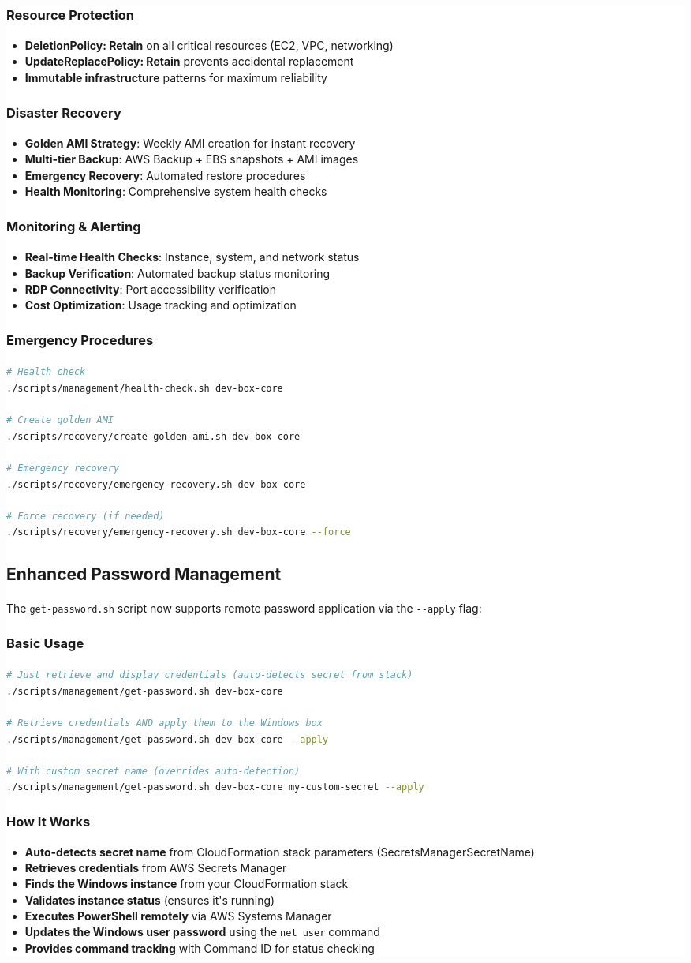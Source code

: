 ### Resource Protection
- **DeletionPolicy: Retain** on all critical resources (EC2, VPC, networking)
- **UpdateReplacePolicy: Retain** prevents accidental replacement
- **Immutable infrastructure** patterns for maximum reliability

### Disaster Recovery
- **Golden AMI Strategy**: Weekly AMI creation for instant recovery
- **Multi-tier Backup**: AWS Backup + EBS snapshots + AMI images
- **Emergency Recovery**: Automated restore procedures
- **Health Monitoring**: Comprehensive system health checks

### Monitoring & Alerting
- **Real-time Health Checks**: Instance, system, and network status
- **Backup Verification**: Automated backup status monitoring
- **RDP Connectivity**: Port accessibility verification
- **Cost Optimization**: Usage tracking and optimization

### Emergency Procedures
```bash
# Health check
./scripts/management/health-check.sh dev-box-core

# Create golden AMI
./scripts/recovery/create-golden-ami.sh dev-box-core

# Emergency recovery
./scripts/recovery/emergency-recovery.sh dev-box-core

# Force recovery (if needed)
./scripts/recovery/emergency-recovery.sh dev-box-core --force
```

## Enhanced Password Management

The `get-password.sh` script now supports remote password application via the `--apply` flag:

### Basic Usage
```bash
# Just retrieve and display credentials (auto-detects secret from stack)
./scripts/management/get-password.sh dev-box-core

# Retrieve credentials AND apply them to the Windows box
./scripts/management/get-password.sh dev-box-core --apply

# With custom secret name (overrides auto-detection)
./scripts/management/get-password.sh dev-box-core my-custom-secret --apply
```

### How It Works
- **Auto-detects secret name** from CloudFormation stack parameters (SecretsManagerSecretName)
- **Retrieves credentials** from AWS Secrets Manager
- **Finds the Windows instance** from your CloudFormation stack
- **Validates instance status** (ensures it's running)
- **Executes PowerShell remotely** via AWS Systems Manager
- **Updates the Windows user password** using the `net user` command
- **Provides command tracking** with Command ID for status checking

